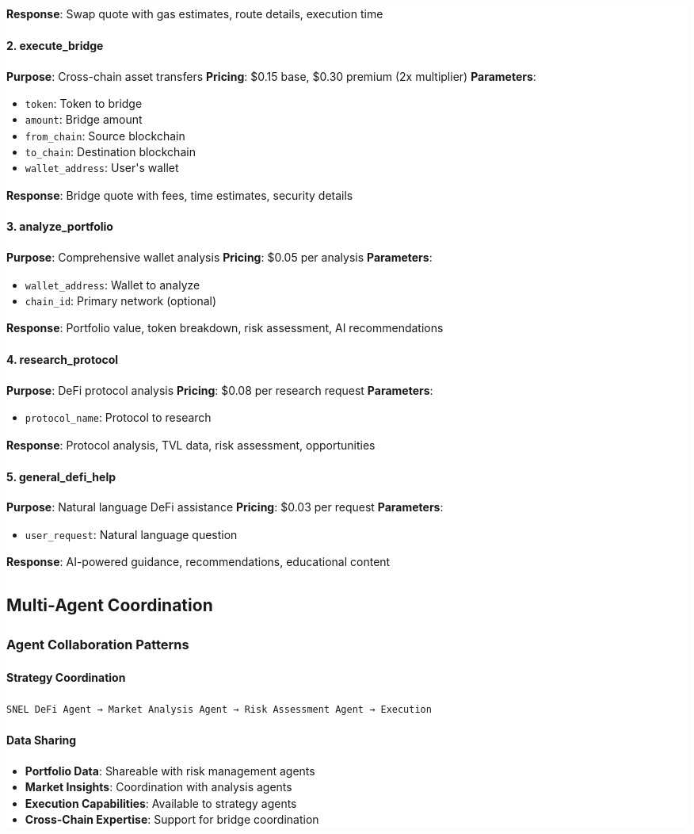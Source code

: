 **Response**: Swap quote with gas estimates, route details, execution time

#### 2. execute_bridge
**Purpose**: Cross-chain asset transfers
**Pricing**: $0.15 base, $0.30 premium (2x multiplier)
**Parameters**:
- `token`: Token to bridge
- `amount`: Bridge amount
- `from_chain`: Source blockchain
- `to_chain`: Destination blockchain
- `wallet_address`: User's wallet

**Response**: Bridge quote with fees, time estimates, security details

#### 3. analyze_portfolio
**Purpose**: Comprehensive wallet analysis
**Pricing**: $0.05 per analysis
**Parameters**:
- `wallet_address`: Wallet to analyze
- `chain_id`: Primary network (optional)

**Response**: Portfolio value, token breakdown, risk assessment, AI recommendations

#### 4. research_protocol
**Purpose**: DeFi protocol analysis
**Pricing**: $0.08 per research request
**Parameters**:
- `protocol_name`: Protocol to research

**Response**: Protocol analysis, TVL data, risk assessment, opportunities

#### 5. general_defi_help
**Purpose**: Natural language DeFi assistance
**Pricing**: $0.03 per request
**Parameters**:
- `user_request`: Natural language question

**Response**: AI-powered guidance, recommendations, educational content

## Multi-Agent Coordination

### Agent Collaboration Patterns

#### Strategy Coordination
```
SNEL DeFi Agent → Market Analysis Agent → Risk Assessment Agent → Execution
```

#### Data Sharing
- **Portfolio Data**: Shareable with risk management agents
- **Market Insights**: Coordination with analysis agents
- **Execution Capabilities**: Available to strategy agents
- **Cross-Chain Expertise**: Support for bridge coordination
